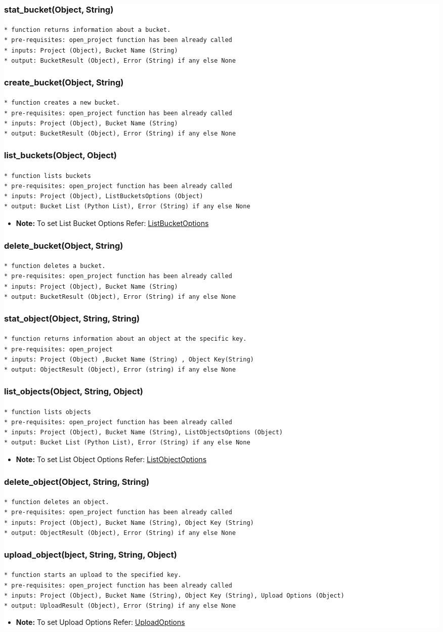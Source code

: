 ### stat_bucket(Object, String)
    * function returns information about a bucket.
    * pre-requisites: open_project function has been already called
    * inputs: Project (Object), Bucket Name (String)
    * output: BucketResult (Object), Error (String) if any else None

### create_bucket(Object, String)
    * function creates a new bucket.
    * pre-requisites: open_project function has been already called
    * inputs: Project (Object), Bucket Name (String)
    * output: BucketResult (Object), Error (String) if any else None

### list_buckets(Object, Object)
    * function lists buckets
    * pre-requisites: open_project function has been already called
    * inputs: Project (Object), ListBucketsOptions (Object)
    * output: Bucket List (Python List), Error (String) if any else None
   * **Note:** To set List Bucket Options Refer: [ListBucketOptions](https://godoc.org/storj.io/uplink#ListBucketsOptions)

### delete_bucket(Object, String)
    * function deletes a bucket.
    * pre-requisites: open_project function has been already called
    * inputs: Project (Object), Bucket Name (String)
    * output: BucketResult (Object), Error (String) if any else None

### stat_object(Object, String, String)
    * function returns information about an object at the specific key.
    * pre-requisites: open_project
    * inputs: Project (Object) ,Bucket Name (String) , Object Key(String)
    * output: ObjectResult (Object), Error (string) if any else None

### list_objects(Object, String, Object)
    * function lists objects
    * pre-requisites: open_project function has been already called
    * inputs: Project (Object), Bucket Name (String), ListObjectsOptions (Object)
    * output: Bucket List (Python List), Error (String) if any else None
   * **Note:** To set List Object Options Refer: [ListObjectOptions](https://godoc.org/storj.io/uplink#ListObjectsOptions)

### delete_object(Object, String, String)
    * function deletes an object.
    * pre-requisites: open_project function has been already called
    * inputs: Project (Object), Bucket Name (String), Object Key (String)
    * output: ObjectResult (Object), Error (String) if any else None

### upload_object(bject, String, String, Object)
    * function starts an upload to the specified key.
    * pre-requisites: open_project function has been already called
    * inputs: Project (Object), Bucket Name (String), Object Key (String), Upload Options (Object)
    * output: UploadResult (Object), Error (String) if any else None
   * **Note:** To set Upload Options Refer: [UploadOptions](https://godoc.org/storj.io/uplink#UploadOptions)
